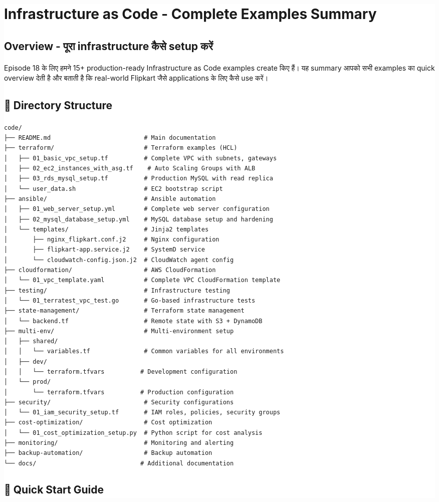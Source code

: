 # Infrastructure as Code - Complete Examples Summary

## Overview - पूरा infrastructure कैसे setup करें

Episode 18 के लिए हमने 15+ production-ready Infrastructure as Code examples create किए हैं। यह summary आपको सभी examples का quick overview देती है और बताती है कि real-world Flipkart जैसे applications के लिए कैसे use करें।

## 📁 Directory Structure

```
code/
├── README.md                          # Main documentation
├── terraform/                         # Terraform examples (HCL)
│   ├── 01_basic_vpc_setup.tf          # Complete VPC with subnets, gateways
│   ├── 02_ec2_instances_with_asg.tf    # Auto Scaling Groups with ALB
│   ├── 03_rds_mysql_setup.tf          # Production MySQL with read replica
│   └── user_data.sh                   # EC2 bootstrap script
├── ansible/                           # Ansible automation
│   ├── 01_web_server_setup.yml        # Complete web server configuration
│   ├── 02_mysql_database_setup.yml    # MySQL database setup and hardening
│   └── templates/                     # Jinja2 templates
│       ├── nginx_flipkart.conf.j2     # Nginx configuration
│       ├── flipkart-app.service.j2    # SystemD service
│       └── cloudwatch-config.json.j2  # CloudWatch agent config
├── cloudformation/                    # AWS CloudFormation
│   └── 01_vpc_template.yaml           # Complete VPC CloudFormation template
├── testing/                           # Infrastructure testing
│   └── 01_terratest_vpc_test.go       # Go-based infrastructure tests
├── state-management/                  # Terraform state management
│   └── backend.tf                     # Remote state with S3 + DynamoDB
├── multi-env/                         # Multi-environment setup
│   ├── shared/
│   │   └── variables.tf               # Common variables for all environments
│   ├── dev/
│   │   └── terraform.tfvars          # Development configuration
│   └── prod/
│       └── terraform.tfvars          # Production configuration
├── security/                          # Security configurations
│   └── 01_iam_security_setup.tf       # IAM roles, policies, security groups
├── cost-optimization/                 # Cost optimization
│   └── 01_cost_optimization_setup.py  # Python script for cost analysis
├── monitoring/                        # Monitoring and alerting
├── backup-automation/                 # Backup automation
└── docs/                             # Additional documentation
```

## 🚀 Quick Start Guide
